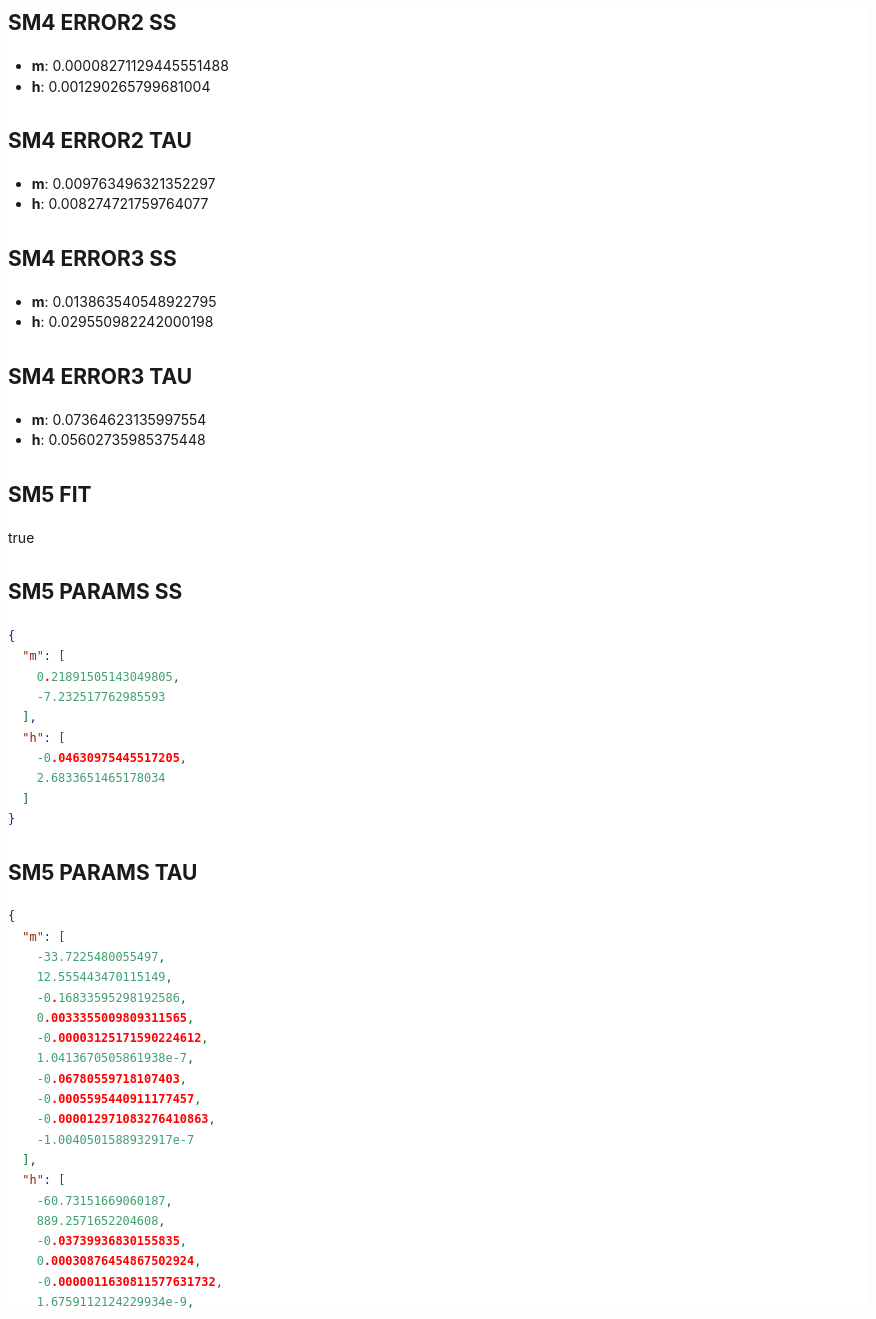 ## SM4 ERROR2 SS

- **m**: 0.00008271129445551488
- **h**: 0.001290265799681004

## SM4 ERROR2 TAU

- **m**: 0.009763496321352297
- **h**: 0.008274721759764077

## SM4 ERROR3 SS

- **m**: 0.013863540548922795
- **h**: 0.029550982242000198

## SM4 ERROR3 TAU

- **m**: 0.07364623135997554
- **h**: 0.05602735985375448

## SM5 FIT

true

## SM5 PARAMS SS

```json
{
  "m": [
    0.21891505143049805,
    -7.232517762985593
  ],
  "h": [
    -0.04630975445517205,
    2.6833651465178034
  ]
}
```

## SM5 PARAMS TAU

```json
{
  "m": [
    -33.7225480055497,
    12.555443470115149,
    -0.16833595298192586,
    0.0033355009809311565,
    -0.00003125171590224612,
    1.0413670505861938e-7,
    -0.06780559718107403,
    -0.0005595440911177457,
    -0.000012971083276410863,
    -1.0040501588932917e-7
  ],
  "h": [
    -60.73151669060187,
    889.2571652204608,
    -0.03739936830155835,
    0.00030876454867502924,
    -0.0000011630811577631732,
    1.6759112124229934e-9,
```